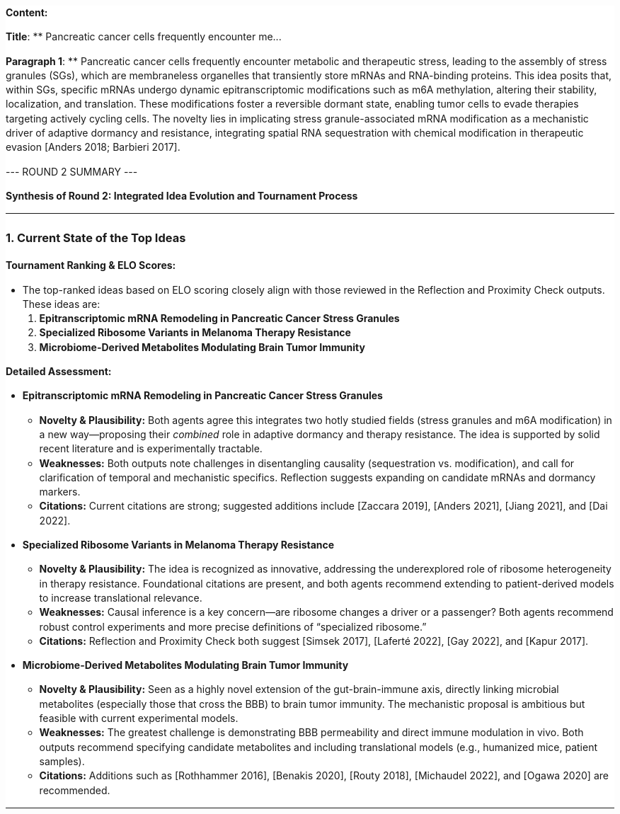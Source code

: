 **Content:**

**Title**: ** Pancreatic cancer cells frequently encounter me...

**Paragraph 1**: ** Pancreatic cancer cells frequently encounter metabolic and therapeutic stress, leading to the assembly of stress granules (SGs), which are membraneless organelles that transiently store mRNAs and RNA-binding proteins. This idea posits that, within SGs, specific mRNAs undergo dynamic epitranscriptomic modifications such as m6A methylation, altering their stability, localization, and translation. These modifications foster a reversible dormant state, enabling tumor cells to evade therapies targeting actively cycling cells. The novelty lies in implicating stress granule-associated mRNA modification as a mechanistic driver of adaptive dormancy and resistance, integrating spatial RNA sequestration with chemical modification in therapeutic evasion [Anders 2018; Barbieri 2017].

--- ROUND 2 SUMMARY ---

**Synthesis of Round 2: Integrated Idea Evolution and Tournament Process**

---

### 1. **Current State of the Top Ideas**

**Tournament Ranking & ELO Scores:**
- The top-ranked ideas based on ELO scoring closely align with those reviewed in the Reflection and Proximity Check outputs. These ideas are:
  1. **Epitranscriptomic mRNA Remodeling in Pancreatic Cancer Stress Granules**
  2. **Specialized Ribosome Variants in Melanoma Therapy Resistance**
  3. **Microbiome-Derived Metabolites Modulating Brain Tumor Immunity**

**Detailed Assessment:**
- **Epitranscriptomic mRNA Remodeling in Pancreatic Cancer Stress Granules**
  - **Novelty & Plausibility:** Both agents agree this integrates two hotly studied fields (stress granules and m6A modification) in a new way—proposing their *combined* role in adaptive dormancy and therapy resistance. The idea is supported by solid recent literature and is experimentally tractable.
  - **Weaknesses:** Both outputs note challenges in disentangling causality (sequestration vs. modification), and call for clarification of temporal and mechanistic specifics. Reflection suggests expanding on candidate mRNAs and dormancy markers.
  - **Citations:** Current citations are strong; suggested additions include [Zaccara 2019], [Anders 2021], [Jiang 2021], and [Dai 2022].

- **Specialized Ribosome Variants in Melanoma Therapy Resistance**
  - **Novelty & Plausibility:** The idea is recognized as innovative, addressing the underexplored role of ribosome heterogeneity in therapy resistance. Foundational citations are present, and both agents recommend extending to patient-derived models to increase translational relevance.
  - **Weaknesses:** Causal inference is a key concern—are ribosome changes a driver or a passenger? Both agents recommend robust control experiments and more precise definitions of “specialized ribosome.”
  - **Citations:** Reflection and Proximity Check both suggest [Simsek 2017], [Laferté 2022], [Gay 2022], and [Kapur 2017].

- **Microbiome-Derived Metabolites Modulating Brain Tumor Immunity**
  - **Novelty & Plausibility:** Seen as a highly novel extension of the gut-brain-immune axis, directly linking microbial metabolites (especially those that cross the BBB) to brain tumor immunity. The mechanistic proposal is ambitious but feasible with current experimental models.
  - **Weaknesses:** The greatest challenge is demonstrating BBB permeability and direct immune modulation in vivo. Both outputs recommend specifying candidate metabolites and including translational models (e.g., humanized mice, patient samples).
  - **Citations:** Additions such as [Rothhammer 2016], [Benakis 2020], [Routy 2018], [Michaudel 2022], and [Ogawa 2020] are recommended.

---